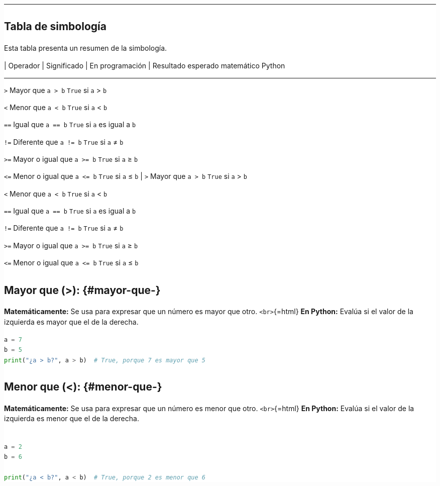------------------------------------------------------------------------

## **Tabla de simbología**

Esta tabla presenta un resumen de la simbología.

 | Operador  | Significado | En programación     | Resultado esperado matemático          Python              
  ---------- ------------------- ------------------- -------------------
  `>`        Mayor que           `a > b`             `True` si `a` \> `b`

  `<`        Menor que           `a < b`             `True` si `a` \< `b`

  `==`       Igual que           `a == b`            `True` si `a` es igual a
                                                     `b`

  `!=`       Diferente que       `a != b`            `True` si `a` ≠ `b`

  `>=`       Mayor o igual que   `a >= b`            `True` si `a` ≥ `b`

  `<=`       Menor o igual que   `a <= b`            `True` si `a` ≤ `b` |
  `>`        Mayor que           `a > b`             `True` si `a` \> `b`

  `<`        Menor que           `a < b`             `True` si `a` \< `b`

  `==`       Igual que           `a == b`            `True` si `a` es igual a
                                                     `b`

  `!=`       Diferente que       `a != b`            `True` si `a` ≠ `b`

  `>=`       Mayor o igual que   `a >= b`            `True` si `a` ≥ `b`

  `<=`       Menor o igual que   `a <= b`            `True` si `a` ≤ `b`

## **Mayor que (\>):** {#mayor-que-}

**Matemáticamente:** Se usa para expresar que un número es mayor que
otro. `<br>`{=html} **En Python:** Evalúa si el valor de la izquierda es
mayor que el de la derecha.

``` python
a = 7
b = 5
print("¿a > b?", a > b)  # True, porque 7 es mayor que 5
```

## **Menor que (\<):** {#menor-que-}

**Matemáticamente:** Se usa para expresar que un número es menor que
otro. `<br>`{=html} **En Python:** Evalúa si el valor de la izquierda es
menor que el de la derecha.

``` python

a = 2
b = 6

print("¿a < b?", a < b)  # True, porque 2 es menor que 6
```
